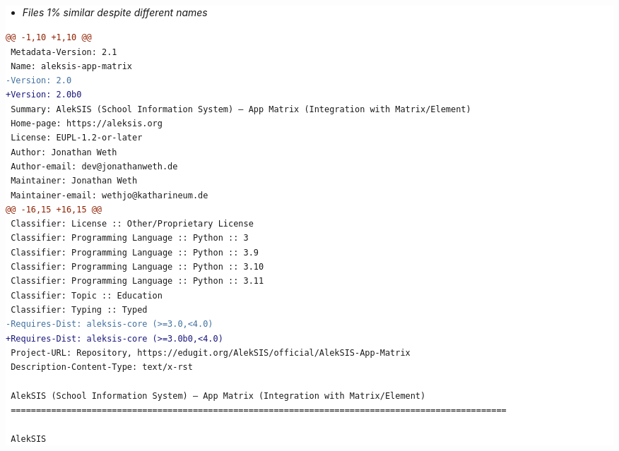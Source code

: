  * *Files 1% similar despite different names*

```diff
@@ -1,10 +1,10 @@
 Metadata-Version: 2.1
 Name: aleksis-app-matrix
-Version: 2.0
+Version: 2.0b0
 Summary: AlekSIS (School Information System) — App Matrix (Integration with Matrix/Element)
 Home-page: https://aleksis.org
 License: EUPL-1.2-or-later
 Author: Jonathan Weth
 Author-email: dev@jonathanweth.de
 Maintainer: Jonathan Weth
 Maintainer-email: wethjo@katharineum.de
@@ -16,15 +16,15 @@
 Classifier: License :: Other/Proprietary License
 Classifier: Programming Language :: Python :: 3
 Classifier: Programming Language :: Python :: 3.9
 Classifier: Programming Language :: Python :: 3.10
 Classifier: Programming Language :: Python :: 3.11
 Classifier: Topic :: Education
 Classifier: Typing :: Typed
-Requires-Dist: aleksis-core (>=3.0,<4.0)
+Requires-Dist: aleksis-core (>=3.0b0,<4.0)
 Project-URL: Repository, https://edugit.org/AlekSIS/official/AlekSIS-App-Matrix
 Description-Content-Type: text/x-rst
 
 AlekSIS (School Information System) — App Matrix (Integration with Matrix/Element)
 ==================================================================================================
 
 AlekSIS
```

